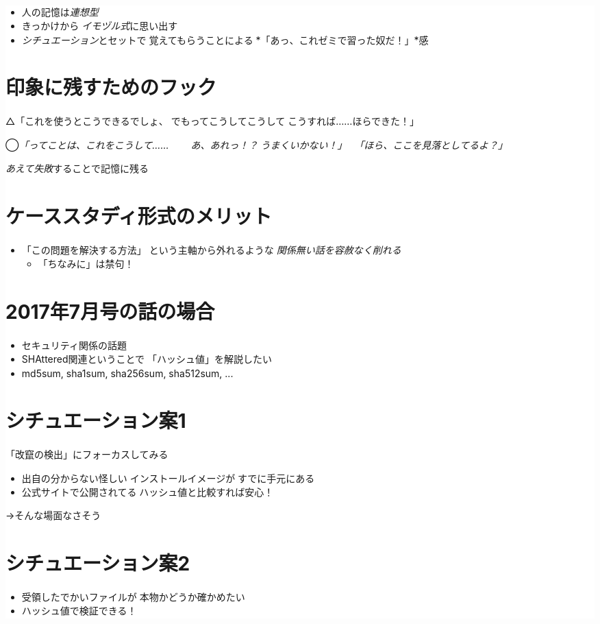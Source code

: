  * 人の記憶は*連想型*
 * きっかけから
   *イモヅル式*に思い出す
 * *シチュエーション*とセットで
   覚えてもらうことによる
   *「あっ、これゼミで習った奴だ！」*感

# 印象に残すためのフック

△「これを使うとこうできるでしょ、
    でもってこうしてこうして
    こうすれば……ほらできた！」

◯*「ってことは、これをこうして……
　　あ、あれっ！？ うまくいかない！」
　「ほら、ここを見落としてるよ？」*

*あえて失敗*することで記憶に残る

# ケーススタディ形式のメリット

 * 「この問題を解決する方法」
   という主軸から外れるような
   *関係無い話を容赦なく削れる*
   * 「ちなみに」は禁句！

# 2017年7月号の話の場合

 * セキュリティ関係の話題
 * SHAttered関連ということで
   「ハッシュ値」を解説したい
 * md5sum, sha1sum, sha256sum, sha512sum, ...

# シチュエーション案1

「改竄の検出」にフォーカスしてみる

 * 出自の分からない怪しい
   インストールイメージが
   すでに手元にある
 * 公式サイトで公開されてる
   ハッシュ値と比較すれば安心！

→そんな場面なさそう

# シチュエーション案2

 * 受領したでかいファイルが
   本物かどうか確かめたい
 * ハッシュ値で検証できる！

